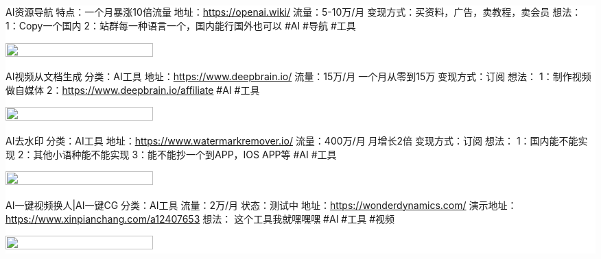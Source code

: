 AI资源导航
特点：一个月暴涨10倍流量
地址：https://openai.wiki/
流量：5-10万/月
变现方式：买资料，广告，卖教程，卖会员
想法：
1：Copy一个国内
2：站群每一种语言一个，国内能行国外也可以
#AI #导航 #工具

<div align=left>
<img src="image/2023-03-22/11.png" width="50%" height="50%" div align=center />
</div>


AI视频从文档生成
分类：AI工具
地址：https://www.deepbrain.io/
流量：15万/月 一个月从零到15万
变现方式：订阅
想法：
1：制作视频做自媒体
2：https://www.deepbrain.io/affiliate
#AI #工具

<div align=left>
<img src="image/2023-03-22/12.png" width="50%" height="50%" div align=center />
</div>


AI去水印
分类：AI工具
地址：https://www.watermarkremover.io/
流量：400万/月 月增长2倍
变现方式：订阅
想法：
1：国内能不能实现
2：其他小语种能不能实现
3：能不能抄一个到APP，IOS APP等
#AI #工具
<div align=left>
<img src="image/2023-03-22/13.png" width="50%" height="50%" div align=center />
</div>

AI一键视频换人|AI一键CG
分类：AI工具
流量：2万/月
状态：测试中
地址：https://wonderdynamics.com/
演示地址：https://www.xinpianchang.com/a12407653
想法：
这个工具我就嘿嘿嘿
#AI #工具 #视频
<div align=left>
<img src="image/2023-03-22/14.png" width="50%" height="50%" div align=center />
</div>

